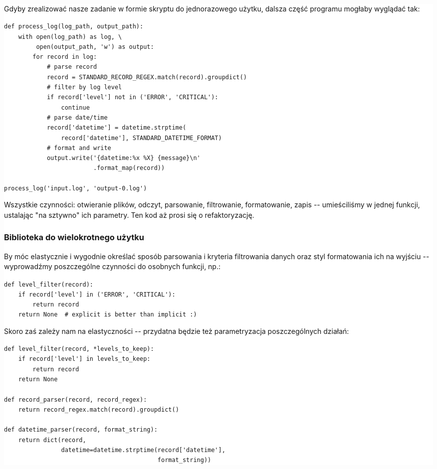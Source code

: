 Gdyby zrealizować nasze zadanie w formie skryptu do jednorazowego użytku, dalsza część programu mogłaby wyglądać tak:

    def process_log(log_path, output_path):
        with open(log_path) as log, \
             open(output_path, 'w') as output:
            for record in log:
                # parse record
                record = STANDARD_RECORD_REGEX.match(record).groupdict()
                # filter by log level
                if record['level'] not in ('ERROR', 'CRITICAL'):
                    continue
                # parse date/time
                record['datetime'] = datetime.strptime(
                    record['datetime'], STANDARD_DATETIME_FORMAT)
                # format and write
                output.write('{datetime:%x %X} {message}\n'
                             .format_map(record))

    process_log('input.log', 'output-0.log')

Wszystkie czynności: otwieranie plików, odczyt, parsowanie, filtrowanie, formatowanie, zapis -- umieściliśmy w jednej funkcji, ustalając "na sztywno" ich parametry. Ten kod aż prosi się o refaktoryzację.


### Biblioteka do wielokrotnego użytku


By móc elastycznie i wygodnie określać sposób parsowania i kryteria filtrowania danych oraz styl formatowania ich na wyjściu -- wyprowadźmy poszczególne czynności do osobnych funkcji, np.:

    def level_filter(record):
        if record['level'] in ('ERROR', 'CRITICAL'):
            return record
        return None  # explicit is better than implicit :)

Skoro zaś zależy nam na elastyczności -- przydatna będzie też parametryzacja poszczególnych działań:

    def level_filter(record, *levels_to_keep):
        if record['level'] in levels_to_keep:
            return record
        return None

    def record_parser(record, record_regex):
        return record_regex.match(record).groupdict()

    def datetime_parser(record, format_string):
        return dict(record,
                    datetime=datetime.strptime(record['datetime'],
                                               format_string))

